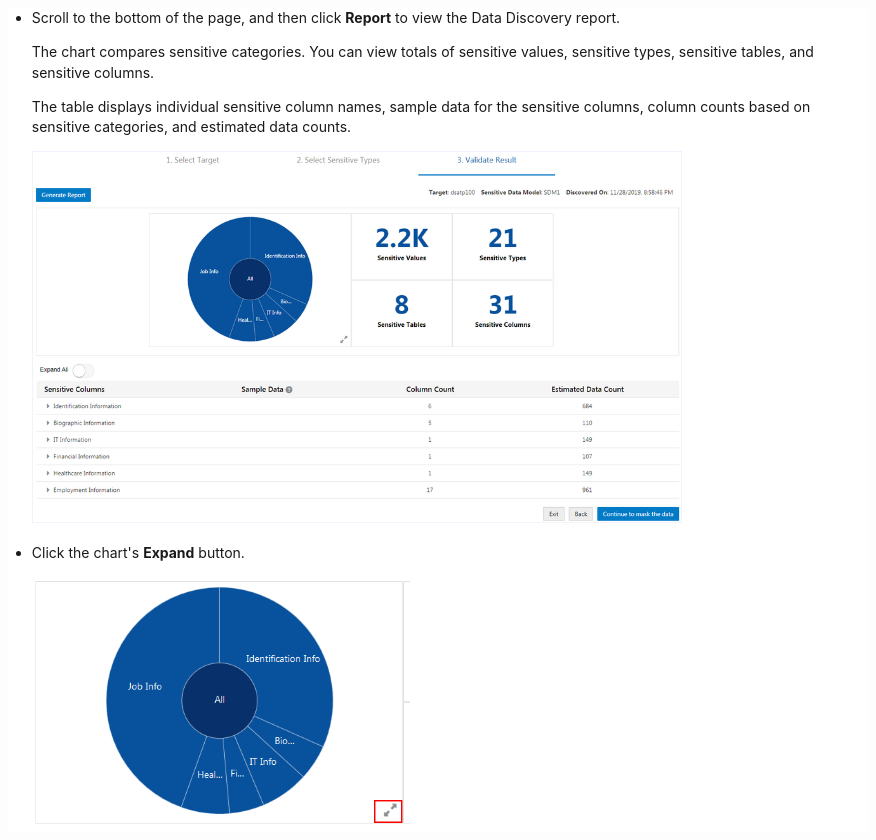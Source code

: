 

- Scroll to the bottom of the page, and then click **Report** to view the Data Discovery report.


  The chart compares sensitive categories. You can view totals of sensitive values, sensitive types, sensitive tables, and sensitive columns.

  The table displays individual sensitive column names, sample data for the sensitive columns, column counts based on sensitive categories, and estimated data counts.

  <img class="confluence-embedded-image confluence-content-image-border" width="650" src="attachments/177047621/177413431.png" data-image-src="attachments/177047621/177413431.png" data-unresolved-comment-count="0" data-linked-resource-id="177413431" data-linked-resource-version="1" data-linked-resource-type="attachment" data-linked-resource-default-alias="image2019-12-3_6-38-14.png" data-base-url="https://confluence.oci.oraclecorp.com" data-linked-resource-content-type="image/png" data-linked-resource-container-id="177047621" data-linked-resource-container-version="20">



- Click the chart's **Expand** button.


  <img class="confluence-embedded-image confluence-content-image-border" height="250" width="378" src="attachments/177047621/177413432.png" data-image-src="attachments/177047621/177413432.png" data-unresolved-comment-count="0" data-linked-resource-id="177413432" data-linked-resource-version="1" data-linked-resource-type="attachment" data-linked-resource-default-alias="image2019-12-3_6-38-42.png" data-base-url="https://confluence.oci.oraclecorp.com" data-linked-resource-content-type="image/png" data-linked-resource-container-id="177047621" data-linked-resource-container-version="20">

